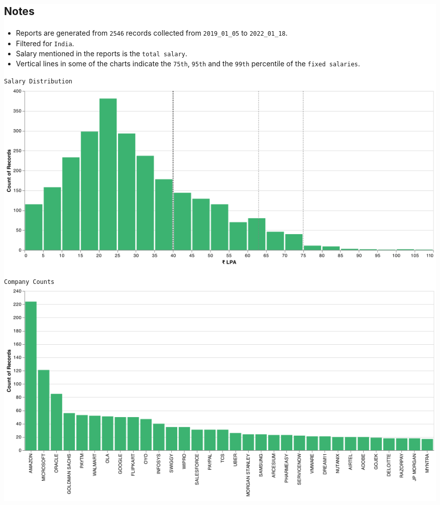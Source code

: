 ## Notes
- Reports are generated from `2546` records collected from `2019_01_05` to `2022_01_18`.
- Filtered for `India`.<br>
- Salary mentioned in the reports is the `total salary`.<br>
- Vertical lines in some of the charts indicate the `75th`, `95th` and the `99th` percentile of the `fixed salaries`.<br>

`Salary Distribution`
![salary](../imgs/salary_distribution_total.png)

`Company Counts`
![salary](../imgs/company_distribution_total.png)
